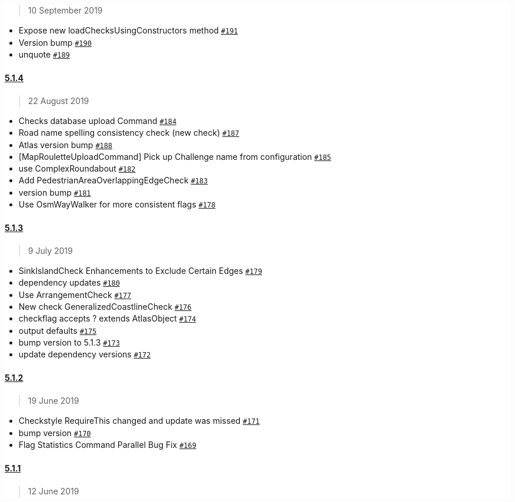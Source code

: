 > 10 September 2019

- Expose new loadChecksUsingConstructors method [`#191`](https://github.com/osmlab/atlas-checks/pull/191)
- Version bump [`#190`](https://github.com/osmlab/atlas-checks/pull/190)
- unquote [`#189`](https://github.com/osmlab/atlas-checks/pull/189)

#### [5.1.4](https://github.com/osmlab/atlas-checks/compare/5.1.3...5.1.4)

> 22 August 2019

- Checks database upload Command [`#184`](https://github.com/osmlab/atlas-checks/pull/184)
- Road name spelling consistency check (new check) [`#187`](https://github.com/osmlab/atlas-checks/pull/187)
- Atlas version bump [`#188`](https://github.com/osmlab/atlas-checks/pull/188)
- [MapRouletteUploadCommand] Pick up Challenge name from configuration [`#185`](https://github.com/osmlab/atlas-checks/pull/185)
- use ComplexRoundabout [`#182`](https://github.com/osmlab/atlas-checks/pull/182)
- Add PedestrianAreaOverlappingEdgeCheck [`#183`](https://github.com/osmlab/atlas-checks/pull/183)
- version bump [`#181`](https://github.com/osmlab/atlas-checks/pull/181)
- Use OsmWayWalker for more consistent flags [`#178`](https://github.com/osmlab/atlas-checks/pull/178)

#### [5.1.3](https://github.com/osmlab/atlas-checks/compare/5.1.2...5.1.3)

> 9 July 2019

- SinkIslandCheck Enhancements to Exclude Certain Edges  [`#179`](https://github.com/osmlab/atlas-checks/pull/179)
- dependency updates [`#180`](https://github.com/osmlab/atlas-checks/pull/180)
- Use ArrangementCheck [`#177`](https://github.com/osmlab/atlas-checks/pull/177)
- New check GeneralizedCoastlineCheck [`#176`](https://github.com/osmlab/atlas-checks/pull/176)
- checkflag accepts ? extends AtlasObject [`#174`](https://github.com/osmlab/atlas-checks/pull/174)
- output defaults [`#175`](https://github.com/osmlab/atlas-checks/pull/175)
- bump version to 5.1.3 [`#173`](https://github.com/osmlab/atlas-checks/pull/173)
- update dependency versions [`#172`](https://github.com/osmlab/atlas-checks/pull/172)

#### [5.1.2](https://github.com/osmlab/atlas-checks/compare/5.1.1...5.1.2)

> 19 June 2019

-  Checkstyle RequireThis changed and update was missed [`#171`](https://github.com/osmlab/atlas-checks/pull/171)
- bump version [`#170`](https://github.com/osmlab/atlas-checks/pull/170)
- Flag Statistics Command Parallel Bug Fix [`#169`](https://github.com/osmlab/atlas-checks/pull/169)

#### [5.1.1](https://github.com/osmlab/atlas-checks/compare/5.1.0...5.1.1)

> 12 June 2019
